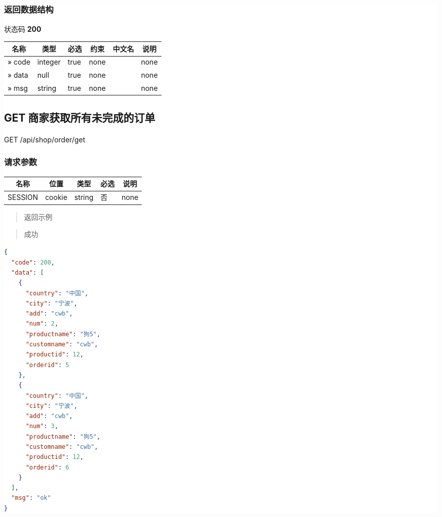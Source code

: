 ### 返回数据结构

状态码 **200**

|名称|类型|必选|约束|中文名|说明|
|---|---|---|---|---|---|
|» code|integer|true|none||none|
|» data|null|true|none||none|
|» msg|string|true|none||none|

## GET 商家获取所有未完成的订单

GET /api/shop/order/get

### 请求参数

|名称|位置|类型|必选|说明|
|---|---|---|---|---|
|SESSION|cookie|string| 否 |none|

> 返回示例

> 成功

```json
{
  "code": 200,
  "data": [
    {
      "country": "中国",
      "city": "宁波",
      "add": "cwb",
      "num": 2,
      "productname": "狗5",
      "customname": "cwb",
      "productid": 12,
      "orderid": 5
    },
    {
      "country": "中国",
      "city": "宁波",
      "add": "cwb",
      "num": 3,
      "productname": "狗5",
      "customname": "cwb",
      "productid": 12,
      "orderid": 6
    }
  ],
  "msg": "ok"
}
```

